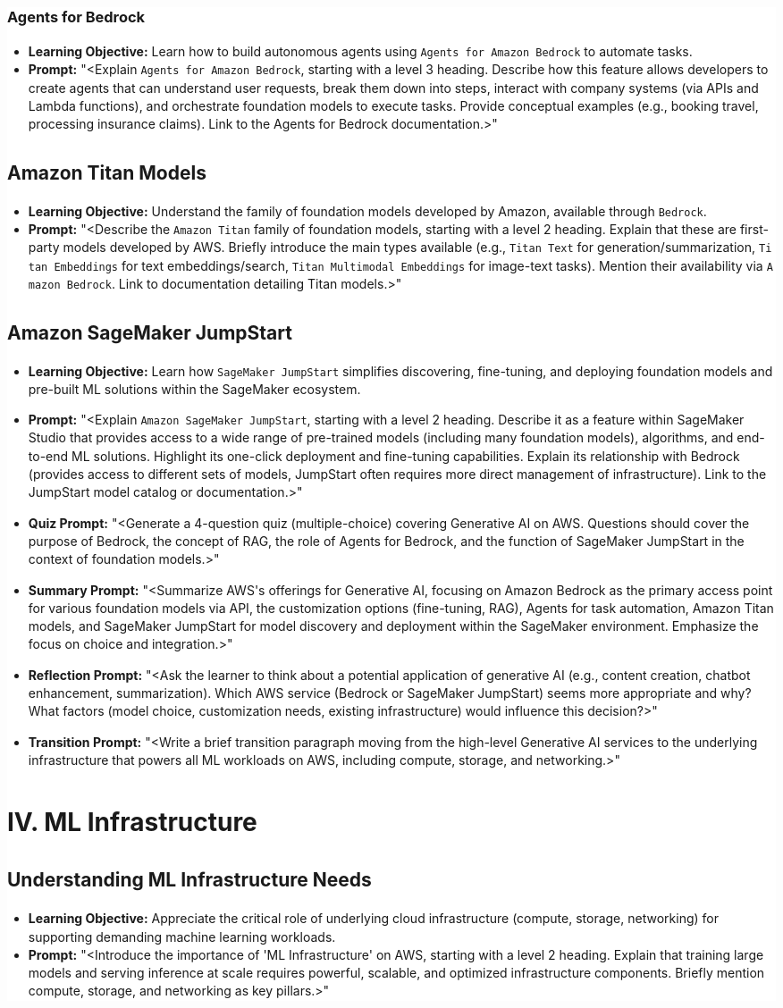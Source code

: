 ### Agents for Bedrock
*   **Learning Objective:** Learn how to build autonomous agents using `Agents for Amazon Bedrock` to automate tasks.
*   **Prompt:** "<Explain `Agents for Amazon Bedrock`, starting with a level 3 heading. Describe how this feature allows developers to create agents that can understand user requests, break them down into steps, interact with company systems (via APIs and Lambda functions), and orchestrate foundation models to execute tasks. Provide conceptual examples (e.g., booking travel, processing insurance claims). Link to the Agents for Bedrock documentation.>"

## Amazon Titan Models
*   **Learning Objective:** Understand the family of foundation models developed by Amazon, available through `Bedrock`.
*   **Prompt:** "<Describe the `Amazon Titan` family of foundation models, starting with a level 2 heading. Explain that these are first-party models developed by AWS. Briefly introduce the main types available (e.g., `Titan Text` for generation/summarization, `Titan Embeddings` for text embeddings/search, `Titan Multimodal Embeddings` for image-text tasks). Mention their availability via `Amazon Bedrock`. Link to documentation detailing Titan models.>"

## Amazon SageMaker JumpStart
*   **Learning Objective:** Learn how `SageMaker JumpStart` simplifies discovering, fine-tuning, and deploying foundation models and pre-built ML solutions within the SageMaker ecosystem.
*   **Prompt:** "<Explain `Amazon SageMaker JumpStart`, starting with a level 2 heading. Describe it as a feature within SageMaker Studio that provides access to a wide range of pre-trained models (including many foundation models), algorithms, and end-to-end ML solutions. Highlight its one-click deployment and fine-tuning capabilities. Explain its relationship with Bedrock (provides access to different sets of models, JumpStart often requires more direct management of infrastructure). Link to the JumpStart
 model catalog or documentation.>"

*   **Quiz Prompt:** "<Generate a 4-question quiz (multiple-choice) covering Generative AI on AWS. Questions should cover the purpose of Bedrock, the concept of RAG, the role of Agents for Bedrock, and the function of SageMaker JumpStart in the context of foundation models.>"
*   **Summary Prompt:** "<Summarize AWS's offerings for Generative AI, focusing on Amazon Bedrock as the primary access point for various foundation models via API, the customization options (fine-tuning, RAG), Agents for task automation, Amazon Titan models, and SageMaker JumpStart for model discovery and deployment within the SageMaker environment. Emphasize the focus on choice and integration.>"
*   **Reflection Prompt:** "<Ask the learner to think about a potential application of generative AI (e.g., content creation, chatbot enhancement, summarization). Which AWS service (Bedrock or SageMaker JumpStart) seems more appropriate and why? What factors (model choice, customization needs, existing infrastructure) would influence this decision?>"
*   **Transition Prompt:** "<Write a brief transition paragraph moving from the high-level Generative AI services to the underlying infrastructure that powers all ML workloads on AWS, including compute, storage, and networking.>"

# IV. ML Infrastructure

## Understanding ML Infrastructure Needs
*   **Learning Objective:** Appreciate the critical role of underlying cloud infrastructure (compute, storage, networking) for supporting demanding machine learning workloads.
*   **Prompt:** "<Introduce the importance of 'ML Infrastructure' on AWS, starting with a level 2 heading. Explain that training large models and serving inference at scale requires powerful, scalable, and optimized infrastructure components. Briefly mention compute, storage, and networking as key pillars.>"
